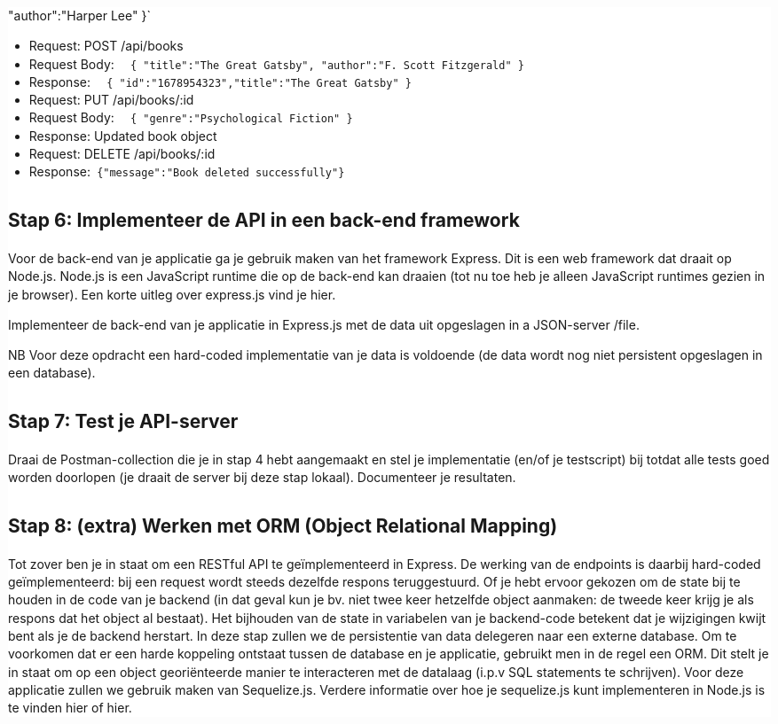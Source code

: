   "author":"Harper Lee"
  }`
- Request: POST /api/books
- Request Body:
`  {
  "title":"The Great Gatsby",
  "author":"F. Scott Fitzgerald"
  }`
- Response:
`  {
  "id":"1678954323","title":"The Great Gatsby"
  }`
- Request: PUT /api/books/:id
- Request Body:
`  {
  "genre":"Psychological Fiction"
  }`
- Response: Updated book object
- Request: DELETE /api/books/:id
- Response:` {"message":"Book deleted successfully"}`


## Stap 6: Implementeer de API in een back-end framework

Voor de back-end van je applicatie ga je gebruik maken van het framework Express. Dit is een web framework dat draait op Node.js.
Node.js is een JavaScript runtime die op de back-end kan draaien (tot nu toe heb je alleen JavaScript runtimes gezien in je browser).
Een korte uitleg over express.js vind je hier.

Implementeer de back-end  van je applicatie in Express.js met de data uit opgeslagen in a JSON-server /file.

NB
Voor deze opdracht een hard-coded implementatie van je data is voldoende (de data wordt nog niet persistent opgeslagen in een database).


## Stap 7: Test je API-server

Draai de Postman-collection die je in stap 4 hebt aangemaakt en stel je implementatie (en/of je testscript) bij totdat
alle tests goed worden doorlopen (je draait de server bij deze stap lokaal). Documenteer je resultaten.


## Stap 8: (extra) Werken met ORM (Object Relational Mapping)

Tot zover ben je in staat om een RESTful API te geïmplementeerd in Express. De werking van de endpoints is daarbij hard-coded geïmplementeerd:
bij een request wordt steeds dezelfde respons teruggestuurd. Of je hebt ervoor gekozen om de state bij te houden in de code van je backend
(in dat geval kun je bv. niet twee keer hetzelfde object aanmaken: de tweede keer krijg je als respons dat het object al bestaat).
Het bijhouden van de state in variabelen van je backend-code betekent dat je wijzigingen kwijt bent als je de backend herstart.
In deze stap zullen we de persistentie van data delegeren naar een externe database.
Om te voorkomen dat er een harde koppeling ontstaat tussen de database en je applicatie, gebruikt men in de regel een ORM.
Dit stelt je in staat om op een object georiënteerde manier te interacteren met de datalaag (i.p.v SQL statements te schrijven).
Voor deze applicatie zullen we gebruik maken van Sequelize.js. Verdere informatie over hoe je sequelize.js kunt implementeren in Node.js is te vinden hier of hier.
